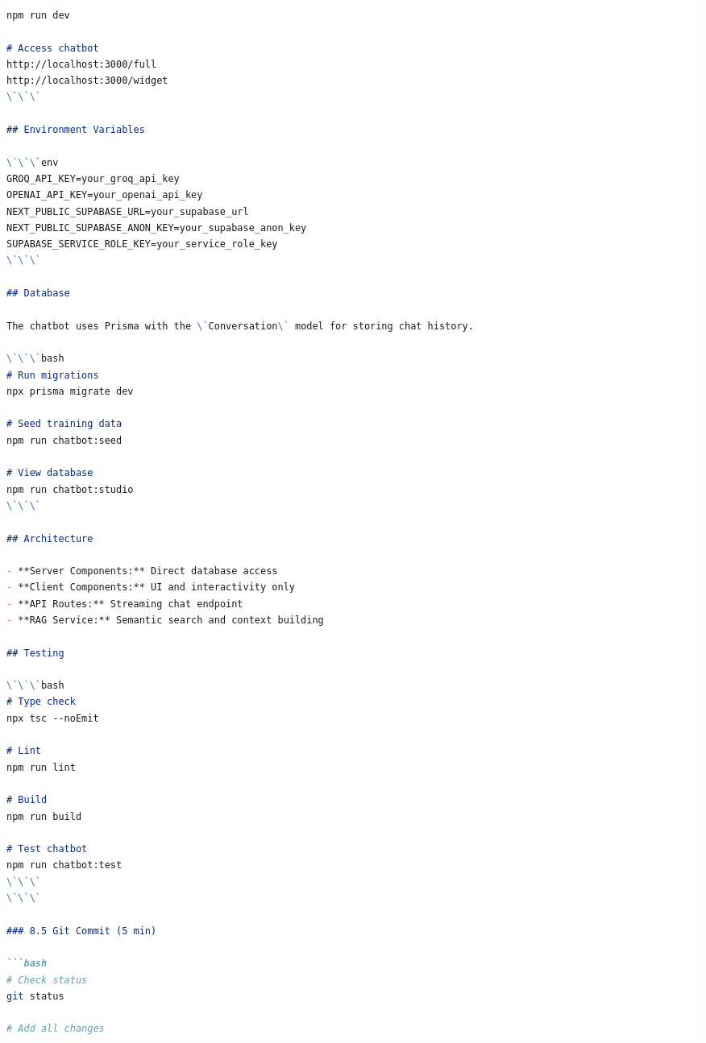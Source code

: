 ```markdown
npm run dev

# Access chatbot
http://localhost:3000/full
http://localhost:3000/widget
\`\`\`

## Environment Variables

\`\`\`env
GROQ_API_KEY=your_groq_api_key
OPENAI_API_KEY=your_openai_api_key
NEXT_PUBLIC_SUPABASE_URL=your_supabase_url
NEXT_PUBLIC_SUPABASE_ANON_KEY=your_supabase_anon_key
SUPABASE_SERVICE_ROLE_KEY=your_service_role_key
\`\`\`

## Database

The chatbot uses Prisma with the \`Conversation\` model for storing chat history.

\`\`\`bash
# Run migrations
npx prisma migrate dev

# Seed training data
npm run chatbot:seed

# View database
npm run chatbot:studio
\`\`\`

## Architecture

- **Server Components:** Direct database access
- **Client Components:** UI and interactivity only
- **API Routes:** Streaming chat endpoint
- **RAG Service:** Semantic search and context building

## Testing

\`\`\`bash
# Type check
npx tsc --noEmit

# Lint
npm run lint

# Build
npm run build

# Test chatbot
npm run chatbot:test
\`\`\`
\`\`\`

### 8.5 Git Commit (5 min)

```bash
# Check status
git status

# Add all changes
```